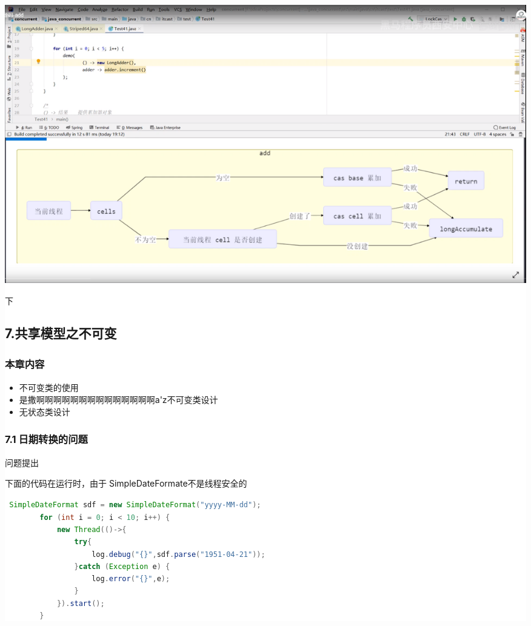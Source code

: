 ![image-20210223151441080](concurrency_study.assets/image-20210223151441080.png)















下



## 7.共享模型之不可变

### 本章内容

* 不可变类的使用
* 是撒啊啊啊啊啊啊啊啊啊啊啊啊啊啊a'z不可变类设计
* 无状态类设计

### 7.1 日期转换的问题

问题提出

下面的代码在运行时，由于 SimpleDateFormate不是线程安全的

```java
 SimpleDateFormat sdf = new SimpleDateFormat("yyyy-MM-dd");
        for (int i = 0; i < 10; i++) {
            new Thread(()->{
                try{
                    log.debug("{}",sdf.parse("1951-04-21"));
                }catch (Exception e) {
                    log.error("{}",e);
                }
            }).start();
        }
```
